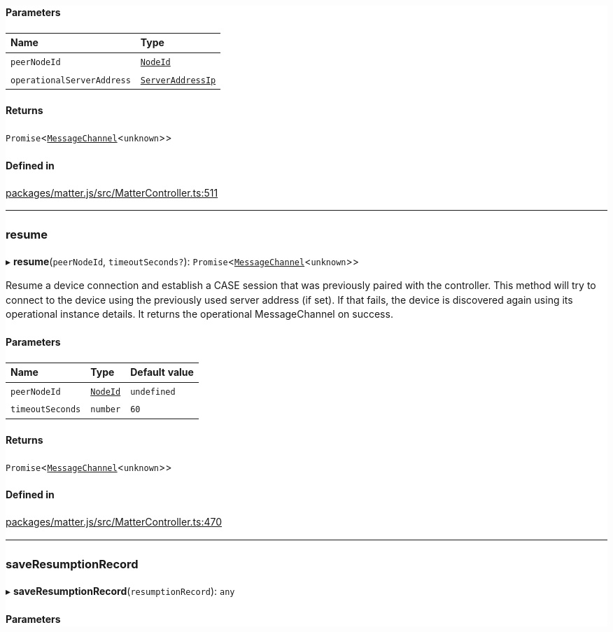 #### Parameters

| Name | Type |
| :------ | :------ |
| `peerNodeId` | [`NodeId`](../modules/datatype_export.md#nodeid) |
| `operationalServerAddress` | [`ServerAddressIp`](../modules/common_export.md#serveraddressip) |

#### Returns

`Promise`<[`MessageChannel`](protocol_export.MessageChannel.md)<`unknown`\>\>

#### Defined in

[packages/matter.js/src/MatterController.ts:511](https://github.com/project-chip/matter.js/blob/16d5b0d/packages/matter.js/src/MatterController.ts#L511)

___

### resume

▸ **resume**(`peerNodeId`, `timeoutSeconds?`): `Promise`<[`MessageChannel`](protocol_export.MessageChannel.md)<`unknown`\>\>

Resume a device connection and establish a CASE session that was previously paired with the controller. This
method will try to connect to the device using the previously used server address (if set). If that fails, the
device is discovered again using its operational instance details.
It returns the operational MessageChannel on success.

#### Parameters

| Name | Type | Default value |
| :------ | :------ | :------ |
| `peerNodeId` | [`NodeId`](../modules/datatype_export.md#nodeid) | `undefined` |
| `timeoutSeconds` | `number` | `60` |

#### Returns

`Promise`<[`MessageChannel`](protocol_export.MessageChannel.md)<`unknown`\>\>

#### Defined in

[packages/matter.js/src/MatterController.ts:470](https://github.com/project-chip/matter.js/blob/16d5b0d/packages/matter.js/src/MatterController.ts#L470)

___

### saveResumptionRecord

▸ **saveResumptionRecord**(`resumptionRecord`): `any`

#### Parameters
